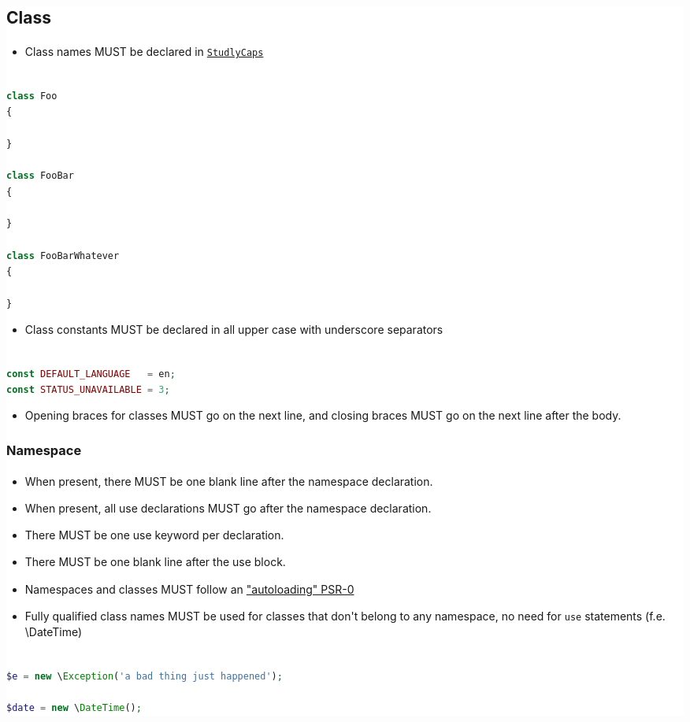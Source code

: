 
## Class

* Class names MUST be declared in [`StudlyCaps`](http://en.wikipedia.org/wiki/Studly_caps)
```php

class Foo 
{

}

class FooBar 
{

}

class FooBarWhatever 
{

}
```


* Class constants MUST be declared in all upper case with underscore separators

```php

const DEFAULT_LANGUAGE   = en;
const STATUS_UNAVAILABLE = 3;

```

* Opening braces for classes MUST go on the next line, and closing braces MUST go on the next line after the body.

### Namespace

* When present, there MUST be one blank line after the namespace declaration.

* When present, all use declarations MUST go after the namespace declaration.

* There MUST be one use keyword per declaration.

* There MUST be one blank line after the use block.

* Namespaces and classes MUST follow an ["autoloading" PSR-0](https://github.com/php-fig/fig-standards/blob/master/accepted/PSR-0.md)

* Fully qualified class names MUST be used for classes that don't belong to any namespace, no need for `use` statements (f.e. \DateTime)

```php

$e = new \Exception('a bad thing just happened');

$date = new \DateTime();

```
